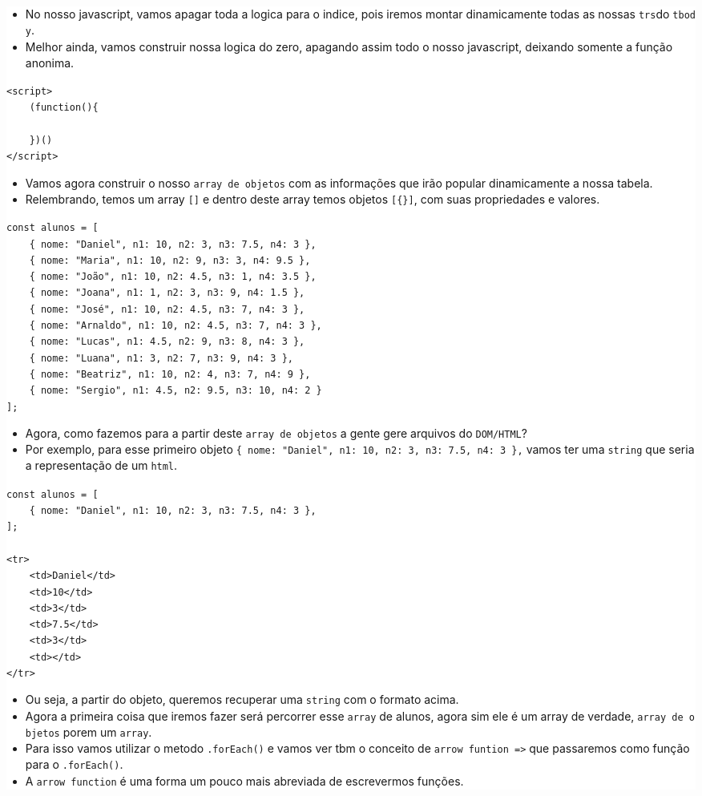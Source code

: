 - No nosso javascript, vamos apagar toda a logica para o indice, pois iremos montar dinamicamente todas as nossas `trs`do `tbody`.
- Melhor ainda, vamos construir nossa logica do zero, apagando assim todo o nosso javascript, deixando somente a função anonima.

~~~
<script> 
    (function(){

    })()
</script>
~~~

- Vamos agora construir o nosso `array de objetos` com as informações que irão popular dinamicamente a nossa tabela.
- Relembrando, temos um array `[]` e dentro deste array temos objetos `[{}]`, com suas propriedades e valores.

~~~ 
const alunos = [
    { nome: "Daniel", n1: 10, n2: 3, n3: 7.5, n4: 3 },
    { nome: "Maria", n1: 10, n2: 9, n3: 3, n4: 9.5 },
    { nome: "João", n1: 10, n2: 4.5, n3: 1, n4: 3.5 },
    { nome: "Joana", n1: 1, n2: 3, n3: 9, n4: 1.5 },
    { nome: "José", n1: 10, n2: 4.5, n3: 7, n4: 3 },
    { nome: "Arnaldo", n1: 10, n2: 4.5, n3: 7, n4: 3 },
    { nome: "Lucas", n1: 4.5, n2: 9, n3: 8, n4: 3 },
    { nome: "Luana", n1: 3, n2: 7, n3: 9, n4: 3 },
    { nome: "Beatriz", n1: 10, n2: 4, n3: 7, n4: 9 },
    { nome: "Sergio", n1: 4.5, n2: 9.5, n3: 10, n4: 2 }
];
~~~

- Agora, como fazemos para a partir deste `array de objetos` a gente gere arquivos do `DOM/HTML`?
- Por exemplo, para esse primeiro objeto `{ nome: "Daniel", n1: 10, n2: 3, n3: 7.5, n4: 3 },` vamos ter uma `string` que seria a representação de um `html`.

~~~
const alunos = [
    { nome: "Daniel", n1: 10, n2: 3, n3: 7.5, n4: 3 },
];

<tr>
    <td>Daniel</td>
    <td>10</td>
    <td>3</td>
    <td>7.5</td>
    <td>3</td>
    <td></td>
</tr>
~~~

- Ou seja, a partir do objeto, queremos recuperar uma `string` com o formato acima.
- Agora a primeira coisa que iremos fazer será percorrer esse `array` de alunos, agora sim ele é um array de verdade, `array de objetos` porem um `array`.
- Para isso vamos utilizar o metodo `.forEach()` e vamos ver tbm o conceito de `arrow funtion =>` que passaremos como função para o `.forEach()`.
- A `arrow function` é uma forma um pouco mais abreviada de escrevermos funções. 
